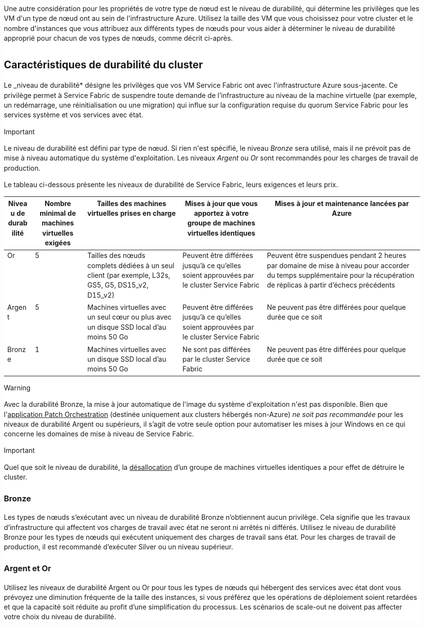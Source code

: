 Une autre considération pour les propriétés de votre type de nœud est le niveau de durabilité, qui détermine les privilèges que les VM d'un type de nœud ont au sein de l'infrastructure Azure. Utilisez la taille des VM que vous choisissez pour votre cluster et le nombre d'instances que vous attribuez aux différents types de nœuds pour vous aider à déterminer le niveau de durabilité approprié pour chacun de vos types de nœuds, comme décrit ci-après.

## <a name="durability-characteristics-of-the-cluster"></a>Caractéristiques de durabilité du cluster

Le _niveau de durabilité* désigne les privilèges que vos VM Service Fabric ont avec l'infrastructure Azure sous-jacente. Ce privilège permet à Service Fabric de suspendre toute demande de l’infrastructure au niveau de la machine virtuelle (par exemple, un redémarrage, une réinitialisation ou une migration) qui influe sur la configuration requise du quorum Service Fabric pour les services système et vos services avec état.

> [!IMPORTANT]
> Le niveau de durabilité est défini par type de nœud. Si rien n'est spécifié, le niveau *Bronze* sera utilisé, mais il ne prévoit pas de mise à niveau automatique du système d'exploitation. Les niveaux *Argent* ou *Or* sont recommandés pour les charges de travail de production.

Le tableau ci-dessous présente les niveaux de durabilité de Service Fabric, leurs exigences et leurs prix.

| Niveau de durabilité  | Nombre minimal de machines virtuelles exigées | Tailles des machines virtuelles prises en charge                                                                  | Mises à jour que vous apportez à votre groupe de machines virtuelles identiques                               | Mises à jour et maintenance lancées par Azure                                                              | 
| ---------------- |  ----------------------------  | ---------------------------------------------------------------------------------- | ----------------------------------------------------------- | ------------------------------------------------------------------------------------------------------- |
| Or             | 5                              | Tailles des nœuds complets dédiées à un seul client (par exemple, L32s, GS5, G5, DS15_v2, D15_v2) | Peuvent être différées jusqu’à ce qu’elles soient approuvées par le cluster Service Fabric | Peuvent être suspendues pendant 2 heures par domaine de mise à niveau pour accorder du temps supplémentaire pour la récupération de réplicas à partir d’échecs précédents |
| Argent           | 5                              | Machines virtuelles avec un seul cœur ou plus avec un disque SSD local d’au moins 50 Go                      | Peuvent être différées jusqu’à ce qu’elles soient approuvées par le cluster Service Fabric | Ne peuvent pas être différées pour quelque durée que ce soit                                                    |
| Bronze          | 1                              | Machines virtuelles avec un disque SSD local d’au moins 50 Go                                              | Ne sont pas différées par le cluster Service Fabric           | Ne peuvent pas être différées pour quelque durée que ce soit                                                    |

> [!WARNING]
> Avec la durabilité Bronze, la mise à jour automatique de l'image du système d'exploitation n'est pas disponible. Bien que l'[application Patch Orchestration](service-fabric-patch-orchestration-application.md) (destinée uniquement aux clusters hébergés non-Azure) *ne soit pas recommandée* pour les niveaux de durabilité Argent ou supérieurs, il s’agit de votre seule option pour automatiser les mises à jour Windows en ce qui concerne les domaines de mise à niveau de Service Fabric.

> [!IMPORTANT]
> Quel que soit le niveau de durabilité, la [désallocation](/rest/api/compute/virtualmachinescalesets/deallocate) d’un groupe de machines virtuelles identiques a pour effet de détruire le cluster.

### <a name="bronze"></a>Bronze

Les types de nœuds s’exécutant avec un niveau de durabilité Bronze n’obtiennent aucun privilège. Cela signifie que les travaux d’infrastructure qui affectent vos charges de travail avec état ne seront ni arrêtés ni différés. Utilisez le niveau de durabilité Bronze pour les types de nœuds qui exécutent uniquement des charges de travail sans état. Pour les charges de travail de production, il est recommandé d’exécuter Silver ou un niveau supérieur.

### <a name="silver-and-gold"></a>Argent et Or

Utilisez les niveaux de durabilité Argent ou Or pour tous les types de nœuds qui hébergent des services avec état dont vous prévoyez une diminution fréquente de la taille des instances, si vous préférez que les opérations de déploiement soient retardées et que la capacité soit réduite au profit d’une simplification du processus. Les scénarios de scale-out ne doivent pas affecter votre choix du niveau de durabilité.


[SystemServices]: ./media/service-fabric-cluster-capacity/SystemServices.png